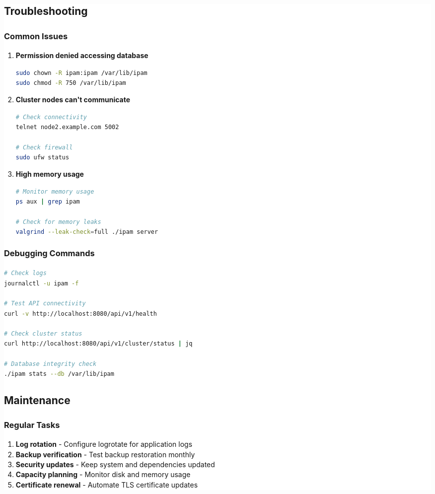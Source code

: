 ## Troubleshooting

### Common Issues

1. **Permission denied accessing database**
   ```bash
   sudo chown -R ipam:ipam /var/lib/ipam
   sudo chmod -R 750 /var/lib/ipam
   ```

2. **Cluster nodes can't communicate**
   ```bash
   # Check connectivity
   telnet node2.example.com 5002
   
   # Check firewall
   sudo ufw status
   ```

3. **High memory usage**
   ```bash
   # Monitor memory usage
   ps aux | grep ipam
   
   # Check for memory leaks
   valgrind --leak-check=full ./ipam server
   ```

### Debugging Commands

```bash
# Check logs
journalctl -u ipam -f

# Test API connectivity
curl -v http://localhost:8080/api/v1/health

# Check cluster status
curl http://localhost:8080/api/v1/cluster/status | jq

# Database integrity check
./ipam stats --db /var/lib/ipam
```

## Maintenance

### Regular Tasks

1. **Log rotation** - Configure logrotate for application logs
2. **Backup verification** - Test backup restoration monthly
3. **Security updates** - Keep system and dependencies updated
4. **Capacity planning** - Monitor disk and memory usage
5. **Certificate renewal** - Automate TLS certificate updates
